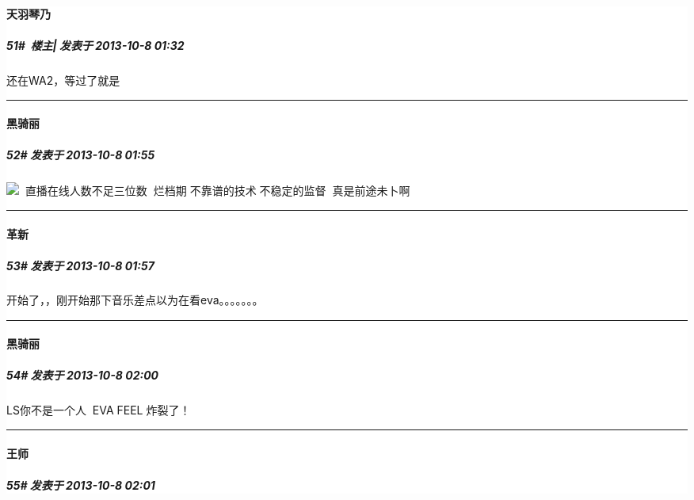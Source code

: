 ####  天羽琴乃  
##### 51#         楼主| 发表于 2013-10-8 01:32




还在WA2，等过了就是







*****

####  黑骑丽  
##### 52#       发表于 2013-10-8 01:55



<img src="https://static.saraba1st.com/image/smiley/carton/172.jpg" referrerpolicy="no-referrer">  直播在线人数不足三位数  烂档期 不靠谱的技术 不稳定的监督  真是前途未卜啊 







*****

####  革新  
##### 53#       发表于 2013-10-8 01:57




开始了，，刚开始那下音乐差点以为在看eva。。。。。。。







*****

####  黑骑丽  
##### 54#       发表于 2013-10-8 02:00




LS你不是一个人  EVA FEEL 炸裂了！







*****

####  王师  
##### 55#       发表于 2013-10-8 02:01



